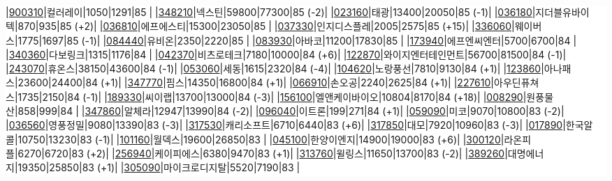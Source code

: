 |[900310](https://finance.daum.net/quotes/A900310)|컬러레이|1050|1291|85 |
|[348210](https://finance.daum.net/quotes/A348210)|넥스틴|59800|77300|85 (-2)|
|[023160](https://finance.daum.net/quotes/A023160)|태광|13400|20050|85 (-1)|
|[036180](https://finance.daum.net/quotes/A036180)|지더블유바이텍|870|935|85 (+2)|
|[036810](https://finance.daum.net/quotes/A036810)|에프에스티|15300|23050|85 |
|[037330](https://finance.daum.net/quotes/A037330)|인지디스플레|2005|2575|85 (+15)|
|[336060](https://finance.daum.net/quotes/A336060)|웨이버스|1775|1697|85 (-1)|
|[084440](https://finance.daum.net/quotes/A084440)|유비온|2350|2220|85 |
|[083930](https://finance.daum.net/quotes/A083930)|아바코|11200|17830|85 |
|[173940](https://finance.daum.net/quotes/A173940)|에프엔씨엔터|5700|6700|84 |
|[340360](https://finance.daum.net/quotes/A340360)|다보링크|1315|1176|84 |
|[042370](https://finance.daum.net/quotes/A042370)|비츠로테크|7180|10000|84 (+6)|
|[122870](https://finance.daum.net/quotes/A122870)|와이지엔터테인먼트|56700|81500|84 (-1)|
|[243070](https://finance.daum.net/quotes/A243070)|휴온스|38150|43600|84 (-1)|
|[053060](https://finance.daum.net/quotes/A053060)|세동|1615|2320|84 (-4)|
|[104620](https://finance.daum.net/quotes/A104620)|노랑풍선|7810|9130|84 (+1)|
|[123860](https://finance.daum.net/quotes/A123860)|아나패스|23600|24400|84 (+1)|
|[347770](https://finance.daum.net/quotes/A347770)|핌스|14350|16800|84 (+1)|
|[066910](https://finance.daum.net/quotes/A066910)|손오공|2240|2625|84 (+1)|
|[227610](https://finance.daum.net/quotes/A227610)|아우딘퓨쳐스|1735|2150|84 (-1)|
|[189330](https://finance.daum.net/quotes/A189330)|씨이랩|13700|13000|84 (-3)|
|[156100](https://finance.daum.net/quotes/A156100)|엘앤케이바이오|10804|8170|84 (+18)|
|[008290](https://finance.daum.net/quotes/A008290)|원풍물산|858|999|84 |
|[347860](https://finance.daum.net/quotes/A347860)|알체라|12947|13990|84 (-2)|
|[096040](https://finance.daum.net/quotes/A096040)|이트론|199|271|84 (+1)|
|[059090](https://finance.daum.net/quotes/A059090)|미코|9070|10800|83 (-2)|
|[036560](https://finance.daum.net/quotes/A036560)|영풍정밀|9080|13390|83 (-3)|
|[317530](https://finance.daum.net/quotes/A317530)|캐리소프트|6710|6440|83 (+6)|
|[317850](https://finance.daum.net/quotes/A317850)|대모|7920|10960|83 (-3)|
|[017890](https://finance.daum.net/quotes/A017890)|한국알콜|10750|13230|83 (-1)|
|[101160](https://finance.daum.net/quotes/A101160)|월덱스|19600|26850|83 |
|[045100](https://finance.daum.net/quotes/A045100)|한양이엔지|14900|19000|83 (+6)|
|[300120](https://finance.daum.net/quotes/A300120)|라온피플|6270|6720|83 (+2)|
|[256940](https://finance.daum.net/quotes/A256940)|케이피에스|6380|9470|83 (+1)|
|[313760](https://finance.daum.net/quotes/A313760)|윌링스|11650|13700|83 (-2)|
|[389260](https://finance.daum.net/quotes/A389260)|대명에너지|19350|25850|83 (+1)|
|[305090](https://finance.daum.net/quotes/A305090)|마이크로디지탈|5520|7190|83 |